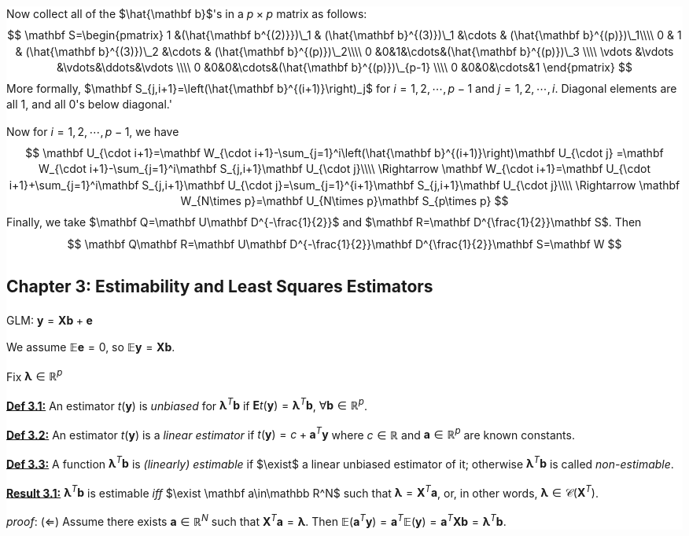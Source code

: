 Now collect all of the $\hat{\mathbf b}$'s in a $p\times p$ matrix as follows:
$$
\mathbf S=\begin{pmatrix}
1 &(\hat{\mathbf b^{(2)}})\_1 & (\hat{\mathbf b}^{(3)})\_1 &\cdots & (\hat{\mathbf b}^{(p)})\_1\\\\
0 & 1 & (\hat{\mathbf b}^{(3)})\_2 &\cdots & (\hat{\mathbf b}^{(p)})\_2\\\\
0  &0&1&\cdots&(\hat{\mathbf b}^{(p)})\_3 \\\\
\vdots  &\vdots &\vdots&\ddots&\vdots \\\\
0  &0&0&\cdots&(\hat{\mathbf b}^{(p)})\_{p-1} \\\\
0   &0&0&\cdots&1 \end{pmatrix}
$$
More formally, $\mathbf S_{j,i+1}=\left(\hat{\mathbf b}^{(i+1)}\right)_j$ for $i=1,2,\cdots,p-1$ and $j=1,2,\cdots,i$. Diagonal elements are all $1$, and all $0$'s below diagonal.' 

Now for $i=1,2,\cdots,p-1$​, we have
$$
\mathbf U_{\cdot i+1}=\mathbf W_{\cdot i+1}-\sum_{j=1}^i\left(\hat{\mathbf b}^{(i+1)}\right)\mathbf U_{\cdot j}
=\mathbf W_{\cdot i+1}-\sum_{j=1}^i\mathbf S_{j,i+1}\mathbf U_{\cdot j}\\\\
\Rightarrow \mathbf W_{\cdot i+1}=\mathbf U_{\cdot i+1}+\sum_{j=1}^i\mathbf S_{j,i+1}\mathbf U_{\cdot j}=\sum_{j=1}^{i+1}\mathbf S_{j,i+1}\mathbf U_{\cdot j}\\\\
\Rightarrow \mathbf W_{N\times p}=\mathbf U_{N\times p}\mathbf S_{p\times p}
$$
Finally, we take $\mathbf Q=\mathbf U\mathbf D^{-\frac{1}{2}}$ and $\mathbf R=\mathbf D^{\frac{1}{2}}\mathbf S$​. Then 
$$
\mathbf Q\mathbf R=\mathbf U\mathbf D^{-\frac{1}{2}}\mathbf D^{\frac{1}{2}}\mathbf S=\mathbf W
$$




## Chapter 3: Estimability and Least Squares Estimators

GLM: $\mathbf y=\mathbf X\mathbf b+\mathbf e$

We assume $\mathbb E\mathbf e=0$, so $\mathbb E\mathbf y=\mathbf X\mathbf b$.

Fix $\pmb\lambda\in\mathbb R^p$

<u>**Def 3.1:**</u> An estimator $t(\mathbf y)$ is *unbiased* for $\pmb\lambda^T\mathbf b$ if $\mathbf Et(\mathbf y)=\pmb\lambda^T\mathbf b$, $\forall \mathbf b\in\mathbb R^p$.

<u>**Def 3.2:**</u> An estimator $t(\mathbf y)$ is a *linear estimator* if $t(\mathbf y)=c+\mathbf a^T\mathbf y$ where $c\in\mathbb R$ and $\mathbf a\in\mathbb R^p$ are known constants.

<u>**Def 3.3:**</u> A function $\pmb\lambda^T\mathbf b$ is *(linearly) estimable* if $\exist$ a linear unbiased estimator of it; otherwise $\pmb\lambda^T\mathbf b$ is called *non-estimable*.

<u>**Result 3.1:**</u> $\pmb\lambda^T\mathbf b$ is estimable *iff*  $\exist \mathbf a\in\mathbb R^N$ such that $\pmb\lambda=\mathbf X^T\mathbf a$, or, in other words, $\pmb\lambda\in\mathcal C(\mathbf X^T)$.

*proof*: ($\Leftarrow$) Assume there exists $\mathbf a\in\mathbb R^N$ such that $\mathbf X^T\mathbf a=\pmb\lambda$. Then $\mathbb E(\mathbf a^T\mathbf y)=\mathbf a^T\mathbb E(\mathbf y)=\mathbf a^T\mathbf X\mathbf b=\pmb\lambda^T\mathbf b$.

